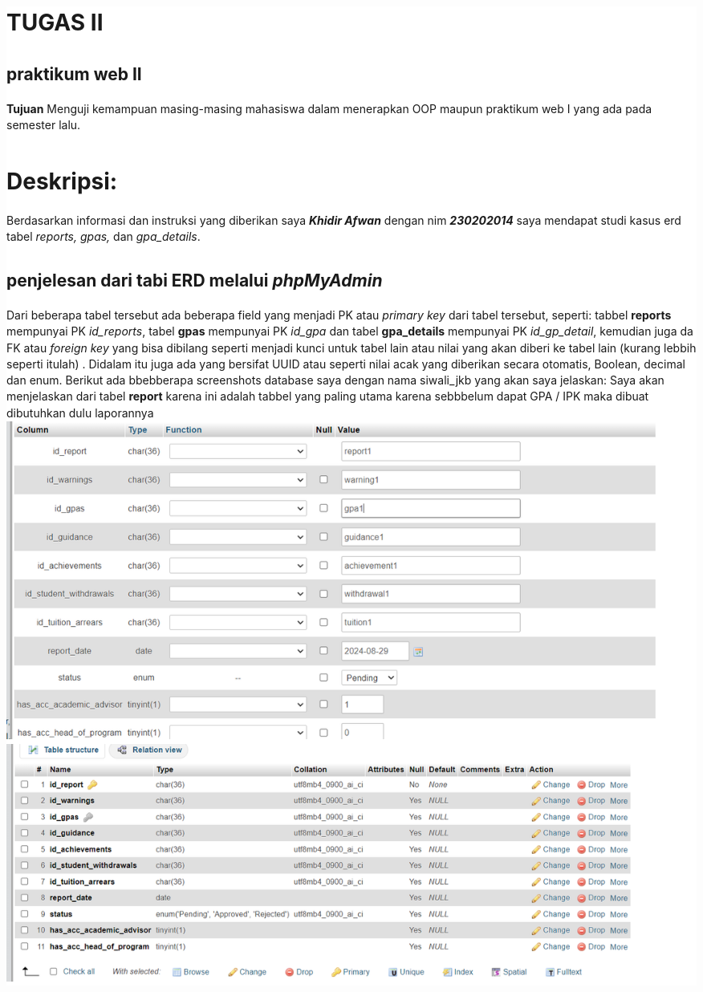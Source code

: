 # TUGAS II
## praktikum web II 

**Tujuan**
Menguji kemampuan masing-masing mahasiswa dalam menerapkan OOP maupun praktikum web I yang ada pada semester lalu.

# Deskripsi:
Berdasarkan informasi dan instruksi yang diberikan saya _**Khidir Afwan**_ dengan nim _**230202014**_ saya mendapat studi kasus erd tabel _reports, gpas,_ dan _gpa_details_.

## penjelesan dari tabi ERD melalui _phpMyAdmin_
Dari beberapa tabel tersebut ada beberapa field yang menjadi PK atau _primary key_ dari tabel tersebut, seperti: tabbel **reports** mempunyai PK _id_reports_, tabel **gpas** mempunyai PK _id_gpa_ dan tabel **gpa_details** mempunyai PK _id_gp_detail_, kemudian juga da FK atau _foreign key_ yang bisa dibilang seperti menjadi kunci untuk tabel lain atau nilai yang akan diberi ke tabel lain (kurang lebbih seperti itulah) . Didalam itu juga ada yang bersifat UUID atau seperti nilai acak yang diberikan secara otomatis, Boolean, decimal dan enum. Berikut ada bbebberapa screenshots database saya dengan nama siwali_jkb yang akan saya jelaskan:
Saya akan menjelaskan dari tabel **report** karena ini adalah tabbel yang paling utama karena sebbbelum dapat GPA / IPK maka dibuat dibutuhkan dulu laporannya
![alt text](https://github.com/khidir05/Praktikum-web/blob/7cbf332ee1dc20d95915091ca9165ca5cc3fa1f1/tugas_II/dokumentasi/Screenshot%202024-08-29%20225633.png?raw=true)
![alt text](https://github.com/khidir05/Praktikum-web/blob/7cbf332ee1dc20d95915091ca9165ca5cc3fa1f1/tugas_II/dokumentasi/Screenshot%202024-08-29%20225558.png?raw=true)